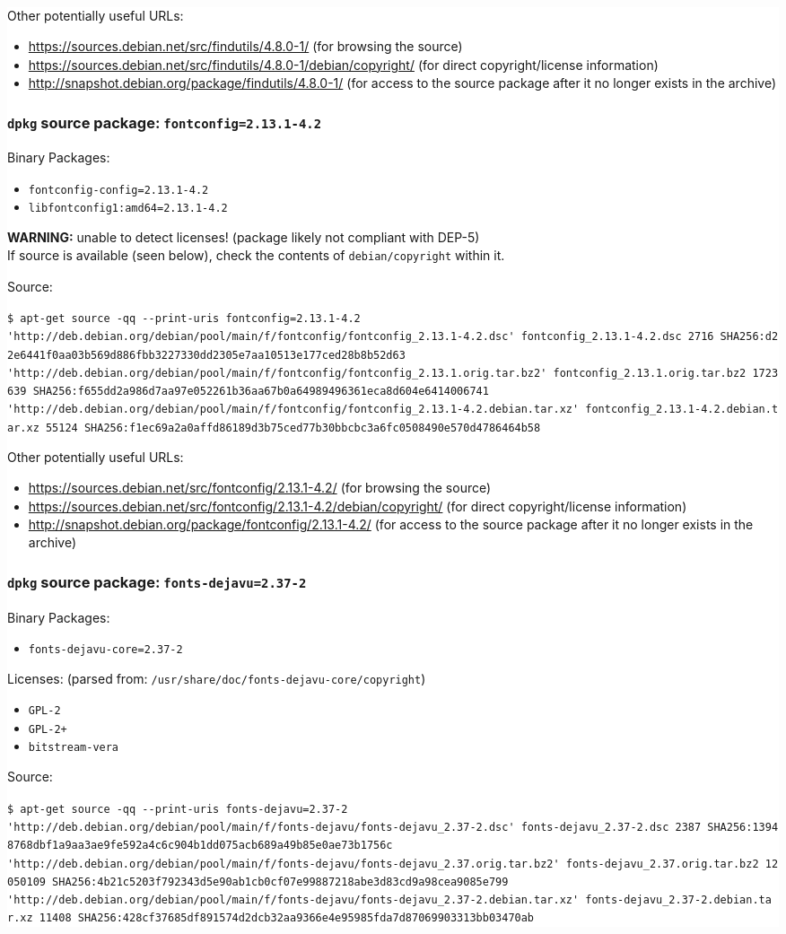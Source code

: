 Other potentially useful URLs:

- https://sources.debian.net/src/findutils/4.8.0-1/ (for browsing the source)
- https://sources.debian.net/src/findutils/4.8.0-1/debian/copyright/ (for direct copyright/license information)
- http://snapshot.debian.org/package/findutils/4.8.0-1/ (for access to the source package after it no longer exists in the archive)

### `dpkg` source package: `fontconfig=2.13.1-4.2`

Binary Packages:

- `fontconfig-config=2.13.1-4.2`
- `libfontconfig1:amd64=2.13.1-4.2`

**WARNING:** unable to detect licenses! (package likely not compliant with DEP-5)  
If source is available (seen below), check the contents of `debian/copyright` within it.


Source:

```console
$ apt-get source -qq --print-uris fontconfig=2.13.1-4.2
'http://deb.debian.org/debian/pool/main/f/fontconfig/fontconfig_2.13.1-4.2.dsc' fontconfig_2.13.1-4.2.dsc 2716 SHA256:d22e6441f0aa03b569d886fbb3227330dd2305e7aa10513e177ced28b8b52d63
'http://deb.debian.org/debian/pool/main/f/fontconfig/fontconfig_2.13.1.orig.tar.bz2' fontconfig_2.13.1.orig.tar.bz2 1723639 SHA256:f655dd2a986d7aa97e052261b36aa67b0a64989496361eca8d604e6414006741
'http://deb.debian.org/debian/pool/main/f/fontconfig/fontconfig_2.13.1-4.2.debian.tar.xz' fontconfig_2.13.1-4.2.debian.tar.xz 55124 SHA256:f1ec69a2a0affd86189d3b75ced77b30bbcbc3a6fc0508490e570d4786464b58
```

Other potentially useful URLs:

- https://sources.debian.net/src/fontconfig/2.13.1-4.2/ (for browsing the source)
- https://sources.debian.net/src/fontconfig/2.13.1-4.2/debian/copyright/ (for direct copyright/license information)
- http://snapshot.debian.org/package/fontconfig/2.13.1-4.2/ (for access to the source package after it no longer exists in the archive)

### `dpkg` source package: `fonts-dejavu=2.37-2`

Binary Packages:

- `fonts-dejavu-core=2.37-2`

Licenses: (parsed from: `/usr/share/doc/fonts-dejavu-core/copyright`)

- `GPL-2`
- `GPL-2+`
- `bitstream-vera`

Source:

```console
$ apt-get source -qq --print-uris fonts-dejavu=2.37-2
'http://deb.debian.org/debian/pool/main/f/fonts-dejavu/fonts-dejavu_2.37-2.dsc' fonts-dejavu_2.37-2.dsc 2387 SHA256:13948768dbf1a9aa3ae9fe592a4c6c904b1dd075acb689a49b85e0ae73b1756c
'http://deb.debian.org/debian/pool/main/f/fonts-dejavu/fonts-dejavu_2.37.orig.tar.bz2' fonts-dejavu_2.37.orig.tar.bz2 12050109 SHA256:4b21c5203f792343d5e90ab1cb0cf07e99887218abe3d83cd9a98cea9085e799
'http://deb.debian.org/debian/pool/main/f/fonts-dejavu/fonts-dejavu_2.37-2.debian.tar.xz' fonts-dejavu_2.37-2.debian.tar.xz 11408 SHA256:428cf37685df891574d2dcb32aa9366e4e95985fda7d87069903313bb03470ab
```
